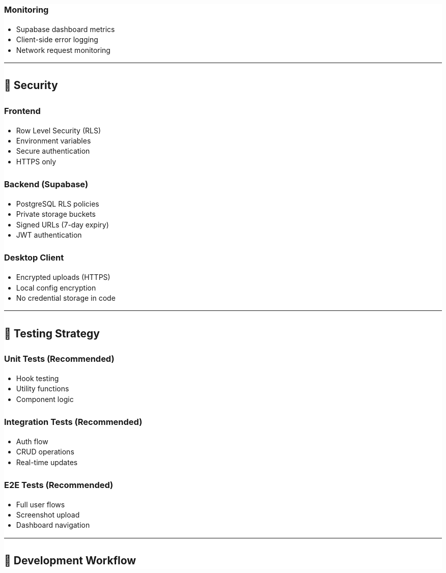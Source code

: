 ### Monitoring
- Supabase dashboard metrics
- Client-side error logging
- Network request monitoring

---

## 🔐 Security

### Frontend
- Row Level Security (RLS)
- Environment variables
- Secure authentication
- HTTPS only

### Backend (Supabase)
- PostgreSQL RLS policies
- Private storage buckets
- Signed URLs (7-day expiry)
- JWT authentication

### Desktop Client
- Encrypted uploads (HTTPS)
- Local config encryption
- No credential storage in code

---

## 🧪 Testing Strategy

### Unit Tests (Recommended)
- Hook testing
- Utility functions
- Component logic

### Integration Tests (Recommended)
- Auth flow
- CRUD operations
- Real-time updates

### E2E Tests (Recommended)
- Full user flows
- Screenshot upload
- Dashboard navigation

---

## 📝 Development Workflow
